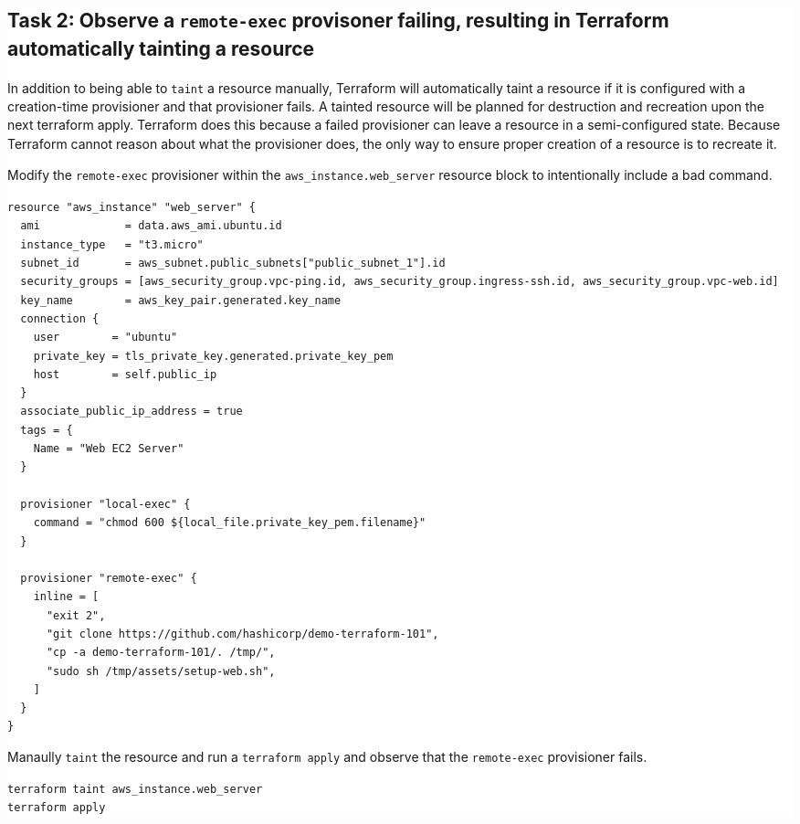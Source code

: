 ## Task 2: Observe a `remote-exec` provisoner failing, resulting in Terraform automatically tainting a resource

In addition to being able to `taint` a resource manually, Terraform will automatically taint a resource if it is configured with a creation-time provisioner and that provisioner fails. A tainted resource will be planned for destruction and recreation upon the next terraform apply. Terraform does this because a failed provisioner can leave a resource in a semi-configured state. Because Terraform cannot reason about what the provisioner does, the only way to ensure proper creation of a resource is to recreate it.

Modify the `remote-exec` provisioner within the `aws_instance.web_server` resource block to intentionally include a bad command.

```hcl
resource "aws_instance" "web_server" {
  ami             = data.aws_ami.ubuntu.id
  instance_type   = "t3.micro"
  subnet_id       = aws_subnet.public_subnets["public_subnet_1"].id
  security_groups = [aws_security_group.vpc-ping.id, aws_security_group.ingress-ssh.id, aws_security_group.vpc-web.id]
  key_name        = aws_key_pair.generated.key_name
  connection {
    user        = "ubuntu"
    private_key = tls_private_key.generated.private_key_pem
    host        = self.public_ip
  }
  associate_public_ip_address = true
  tags = {
    Name = "Web EC2 Server"
  }

  provisioner "local-exec" {
    command = "chmod 600 ${local_file.private_key_pem.filename}"
  }

  provisioner "remote-exec" {
    inline = [
      "exit 2",
      "git clone https://github.com/hashicorp/demo-terraform-101",
      "cp -a demo-terraform-101/. /tmp/",
      "sudo sh /tmp/assets/setup-web.sh",
    ]
  }
}
```

Manaully `taint` the resource and run a `terraform apply` and observe that the `remote-exec` provisioner fails.

```bash
terraform taint aws_instance.web_server
terraform apply
```
